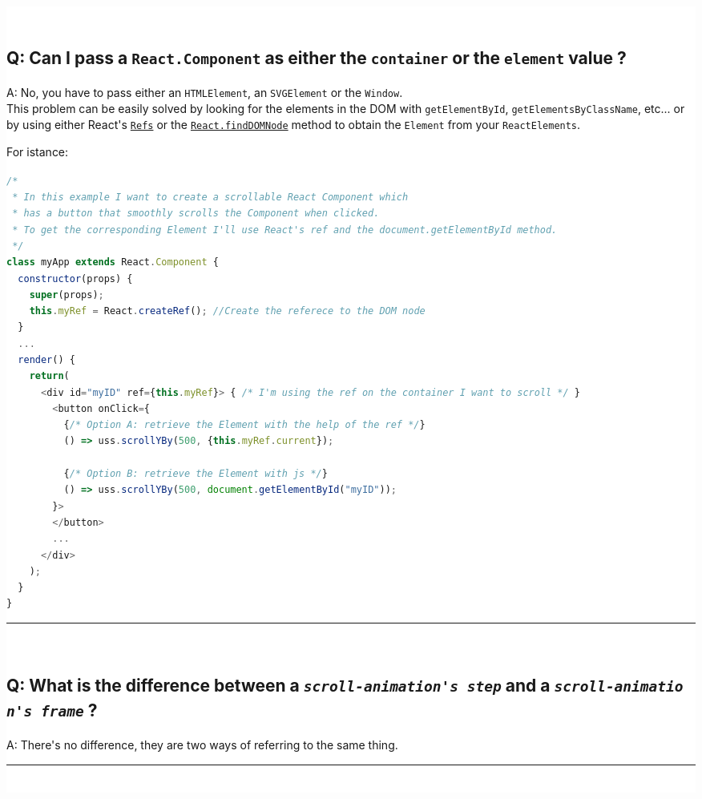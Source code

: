 <br/>

## Q: Can I pass a `React.Component` as either the `container` or the `element` value ? 
A: No, you have to pass either an `HTMLElement`, an `SVGElement` or the `Window`. <br/>
This problem can be easily solved by looking for the elements in the DOM with `getElementById`, `getElementsByClassName`, etc... or by using either React's [`Refs`](https://en.reactjs.org/docs/refs-and-the-dom.html) or the [`React.findDOMNode`](https://en.reactjs.org/docs/react-dom.html#finddomnode) method to obtain the `Element` from your `ReactElements`. <br/>

For istance:
```javascript
/*
 * In this example I want to create a scrollable React Component which
 * has a button that smoothly scrolls the Component when clicked.
 * To get the corresponding Element I'll use React's ref and the document.getElementById method. 
 */
class myApp extends React.Component {
  constructor(props) {
    super(props);
    this.myRef = React.createRef(); //Create the referece to the DOM node
  }
  ... 
  render() {
    return(
      <div id="myID" ref={this.myRef}> { /* I'm using the ref on the container I want to scroll */ }
        <button onClick={
          {/* Option A: retrieve the Element with the help of the ref */}
          () => uss.scrollYBy(500, {this.myRef.current}); 
          
          {/* Option B: retrieve the Element with js */}
          () => uss.scrollYBy(500, document.getElementById("myID"));
        }>
        </button>
        ...
      </div>
    );
  }
}
```

---
<br/>

## Q: What is the difference between a _`scroll-animation's step`_ and a _`scroll-animation's frame`_ ?
A: There's no difference, they are two ways of referring to the same thing. 

---
<br/>
